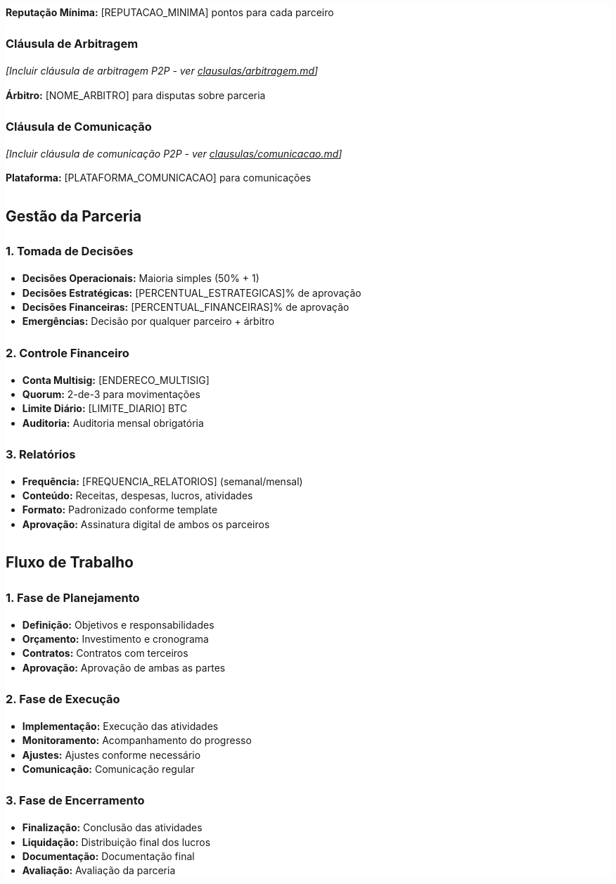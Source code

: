 **Reputação Mínima:** [REPUTACAO_MINIMA] pontos para cada parceiro

### Cláusula de Arbitragem
*[Incluir cláusula de arbitragem P2P - ver [clausulas/arbitragem.md](../../clausulas/arbitragem.md)]*

**Árbitro:** [NOME_ARBITRO] para disputas sobre parceria

### Cláusula de Comunicação
*[Incluir cláusula de comunicação P2P - ver [clausulas/comunicacao.md](../../clausulas/comunicacao.md)]*

**Plataforma:** [PLATAFORMA_COMUNICACAO] para comunicações

## Gestão da Parceria

### 1. Tomada de Decisões
- **Decisões Operacionais:** Maioria simples (50% + 1)
- **Decisões Estratégicas:** [PERCENTUAL_ESTRATEGICAS]% de aprovação
- **Decisões Financeiras:** [PERCENTUAL_FINANCEIRAS]% de aprovação
- **Emergências:** Decisão por qualquer parceiro + árbitro

### 2. Controle Financeiro
- **Conta Multisig:** [ENDERECO_MULTISIG]
- **Quorum:** 2-de-3 para movimentações
- **Limite Diário:** [LIMITE_DIARIO] BTC
- **Auditoria:** Auditoria mensal obrigatória

### 3. Relatórios
- **Frequência:** [FREQUENCIA_RELATORIOS] (semanal/mensal)
- **Conteúdo:** Receitas, despesas, lucros, atividades
- **Formato:** Padronizado conforme template
- **Aprovação:** Assinatura digital de ambos os parceiros

## Fluxo de Trabalho

### 1. Fase de Planejamento
- **Definição:** Objetivos e responsabilidades
- **Orçamento:** Investimento e cronograma
- **Contratos:** Contratos com terceiros
- **Aprovação:** Aprovação de ambas as partes

### 2. Fase de Execução
- **Implementação:** Execução das atividades
- **Monitoramento:** Acompanhamento do progresso
- **Ajustes:** Ajustes conforme necessário
- **Comunicação:** Comunicação regular

### 3. Fase de Encerramento
- **Finalização:** Conclusão das atividades
- **Liquidação:** Distribuição final dos lucros
- **Documentação:** Documentação final
- **Avaliação:** Avaliação da parceria
